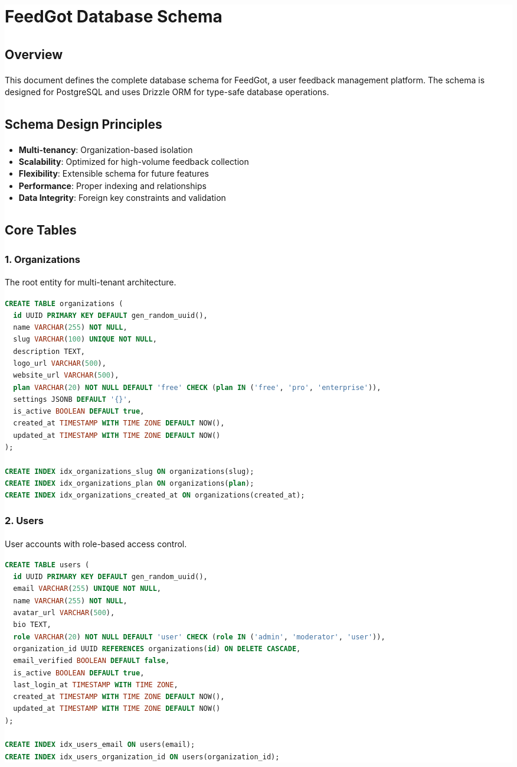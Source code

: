 # FeedGot Database Schema

## Overview

This document defines the complete database schema for FeedGot, a user feedback management platform. The schema is designed for PostgreSQL and uses Drizzle ORM for type-safe database operations.

## Schema Design Principles

- **Multi-tenancy**: Organization-based isolation
- **Scalability**: Optimized for high-volume feedback collection
- **Flexibility**: Extensible schema for future features
- **Performance**: Proper indexing and relationships
- **Data Integrity**: Foreign key constraints and validation

## Core Tables

### 1. Organizations

The root entity for multi-tenant architecture.

```sql
CREATE TABLE organizations (
  id UUID PRIMARY KEY DEFAULT gen_random_uuid(),
  name VARCHAR(255) NOT NULL,
  slug VARCHAR(100) UNIQUE NOT NULL,
  description TEXT,
  logo_url VARCHAR(500),
  website_url VARCHAR(500),
  plan VARCHAR(20) NOT NULL DEFAULT 'free' CHECK (plan IN ('free', 'pro', 'enterprise')),
  settings JSONB DEFAULT '{}',
  is_active BOOLEAN DEFAULT true,
  created_at TIMESTAMP WITH TIME ZONE DEFAULT NOW(),
  updated_at TIMESTAMP WITH TIME ZONE DEFAULT NOW()
);

CREATE INDEX idx_organizations_slug ON organizations(slug);
CREATE INDEX idx_organizations_plan ON organizations(plan);
CREATE INDEX idx_organizations_created_at ON organizations(created_at);
```

### 2. Users

User accounts with role-based access control.

```sql
CREATE TABLE users (
  id UUID PRIMARY KEY DEFAULT gen_random_uuid(),
  email VARCHAR(255) UNIQUE NOT NULL,
  name VARCHAR(255) NOT NULL,
  avatar_url VARCHAR(500),
  bio TEXT,
  role VARCHAR(20) NOT NULL DEFAULT 'user' CHECK (role IN ('admin', 'moderator', 'user')),
  organization_id UUID REFERENCES organizations(id) ON DELETE CASCADE,
  email_verified BOOLEAN DEFAULT false,
  is_active BOOLEAN DEFAULT true,
  last_login_at TIMESTAMP WITH TIME ZONE,
  created_at TIMESTAMP WITH TIME ZONE DEFAULT NOW(),
  updated_at TIMESTAMP WITH TIME ZONE DEFAULT NOW()
);

CREATE INDEX idx_users_email ON users(email);
CREATE INDEX idx_users_organization_id ON users(organization_id);
```